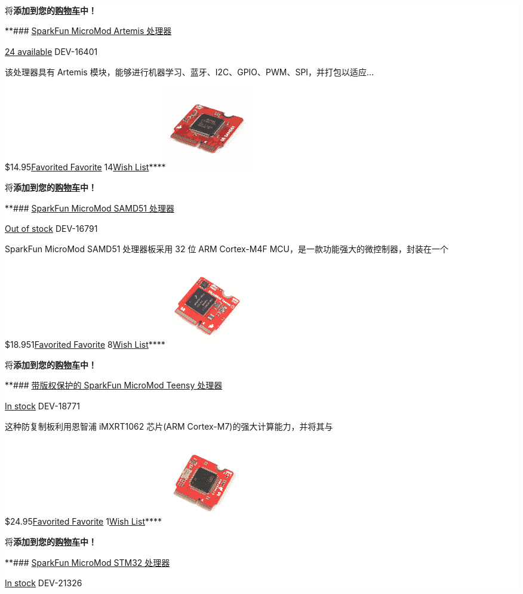 将**添加到您的[购物车](https://www.sparkfun.com/cart)中！**

 **### [SparkFun MicroMod Artemis 处理器](https://www.sparkfun.com/products/16401)

[24 available](https://learn.sparkfun.com/static/bubbles/ "24 available") DEV-16401

该处理器具有 Artemis 模块，能够进行机器学习、蓝牙、I2C、GPIO、PWM、SPI，并打包以适应…

$14.95[Favorited Favorite](# "Add to favorites") 14[Wish List](# "Add to wish list")****[![SparkFun MicroMod SAMD51 Processor](img/1d23d0e978322d4fefbe1ea0af55945b.png)](https://www.sparkfun.com/products/16791) 

将**添加到您的[购物车](https://www.sparkfun.com/cart)中！**

 **### [SparkFun MicroMod SAMD51 处理器](https://www.sparkfun.com/products/16791)

[Out of stock](https://learn.sparkfun.com/static/bubbles/ "out of stock") DEV-16791

SparkFun MicroMod SAMD51 处理器板采用 32 位 ARM Cortex-M4F MCU，是一款功能强大的微控制器，封装在一个

$18.951[Favorited Favorite](# "Add to favorites") 8[Wish List](# "Add to wish list")****[![SparkFun MicroMod Teensy Processor with Copy Protection](img/e5e5799ecac86f8c224778e1605205de.png)](https://www.sparkfun.com/products/18771) 

将**添加到您的[购物车](https://www.sparkfun.com/cart)中！**

 **### [带版权保护的 SparkFun MicroMod Teensy 处理器](https://www.sparkfun.com/products/18771)

[In stock](https://learn.sparkfun.com/static/bubbles/ "in stock") DEV-18771

这种防复制板利用恩智浦 iMXRT1062 芯片(ARM Cortex-M7)的强大计算能力，并将其与

$24.95[Favorited Favorite](# "Add to favorites") 1[Wish List](# "Add to wish list")****[![SparkFun MicroMod STM32 Processor](img/18f69945f3216b8e2be5fbf505bb3542.png)](https://www.sparkfun.com/products/21326) 

将**添加到您的[购物车](https://www.sparkfun.com/cart)中！**

 **### [SparkFun MicroMod STM32 处理器](https://www.sparkfun.com/products/21326)

[In stock](https://learn.sparkfun.com/static/bubbles/ "in stock") DEV-21326
